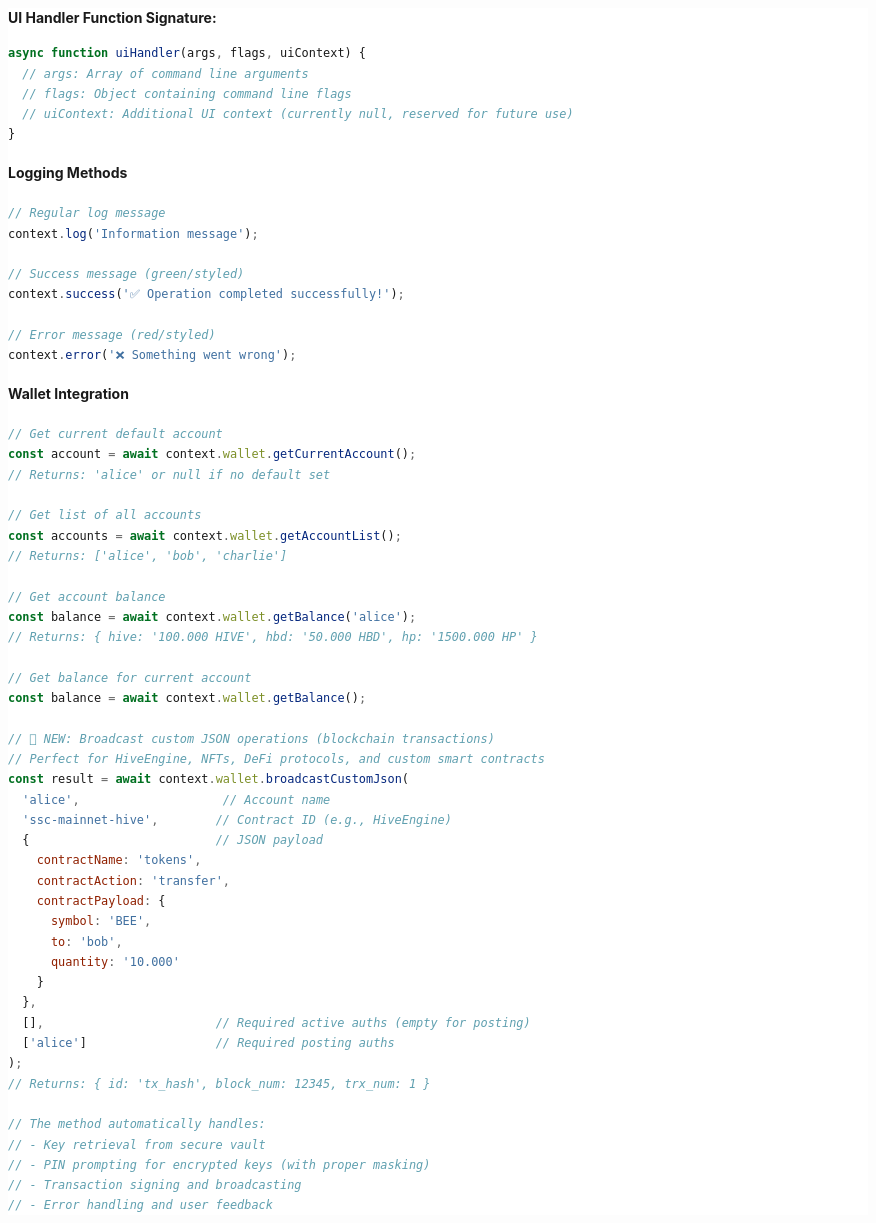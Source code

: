 **UI Handler Function Signature:**
```javascript
async function uiHandler(args, flags, uiContext) {
  // args: Array of command line arguments
  // flags: Object containing command line flags  
  // uiContext: Additional UI context (currently null, reserved for future use)
}
```

#### Logging Methods

```javascript
// Regular log message
context.log('Information message');

// Success message (green/styled)
context.success('✅ Operation completed successfully!');

// Error message (red/styled)
context.error('❌ Something went wrong');
```

#### Wallet Integration

```javascript
// Get current default account
const account = await context.wallet.getCurrentAccount();
// Returns: 'alice' or null if no default set

// Get list of all accounts
const accounts = await context.wallet.getAccountList();
// Returns: ['alice', 'bob', 'charlie']

// Get account balance
const balance = await context.wallet.getBalance('alice');
// Returns: { hive: '100.000 HIVE', hbd: '50.000 HBD', hp: '1500.000 HP' }

// Get balance for current account
const balance = await context.wallet.getBalance();

// 🚀 NEW: Broadcast custom JSON operations (blockchain transactions)
// Perfect for HiveEngine, NFTs, DeFi protocols, and custom smart contracts
const result = await context.wallet.broadcastCustomJson(
  'alice',                    // Account name
  'ssc-mainnet-hive',        // Contract ID (e.g., HiveEngine)
  {                          // JSON payload
    contractName: 'tokens',
    contractAction: 'transfer',
    contractPayload: {
      symbol: 'BEE',
      to: 'bob',
      quantity: '10.000'
    }
  },
  [],                        // Required active auths (empty for posting)
  ['alice']                  // Required posting auths
);
// Returns: { id: 'tx_hash', block_num: 12345, trx_num: 1 }

// The method automatically handles:
// - Key retrieval from secure vault
// - PIN prompting for encrypted keys (with proper masking)
// - Transaction signing and broadcasting
// - Error handling and user feedback
```
